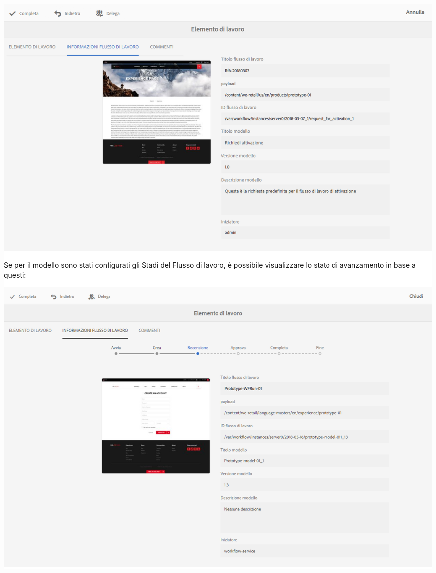   ![Scheda FLUSSO DI LAVORO](/help/sites-cloud/authoring/assets/workflows-workflow-info.png)

  Se per il modello sono stati configurati gli Stadi del Flusso di lavoro, è possibile visualizzare lo stato di avanzamento in base a questi: 

  ![Fasi del flusso di lavoro](/help/sites-cloud/authoring/assets/workflows-workflow-stages.png)
